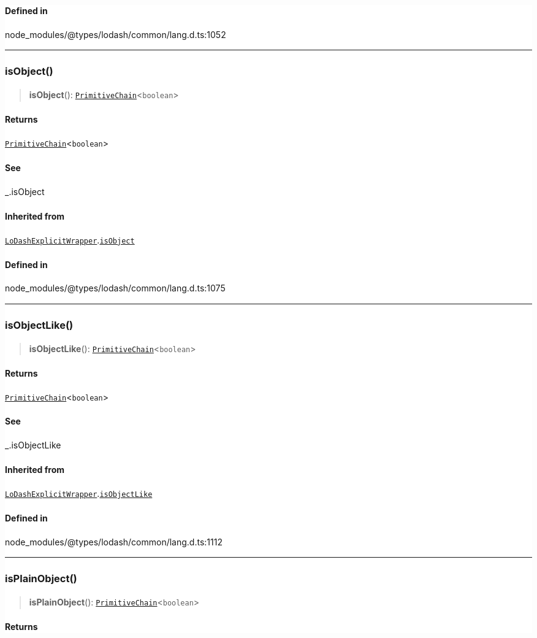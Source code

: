 #### Defined in

node_modules/@types/lodash/common/lang.d.ts:1052

---

### isObject()

> **isObject**(): [`PrimitiveChain`](PrimitiveChain.md)\<`boolean`\>

#### Returns

[`PrimitiveChain`](PrimitiveChain.md)\<`boolean`\>

#### See

\_.isObject

#### Inherited from

[`LoDashExplicitWrapper`](LoDashExplicitWrapper.md).[`isObject`](LoDashExplicitWrapper.md#isobject)

#### Defined in

node_modules/@types/lodash/common/lang.d.ts:1075

---

### isObjectLike()

> **isObjectLike**(): [`PrimitiveChain`](PrimitiveChain.md)\<`boolean`\>

#### Returns

[`PrimitiveChain`](PrimitiveChain.md)\<`boolean`\>

#### See

\_.isObjectLike

#### Inherited from

[`LoDashExplicitWrapper`](LoDashExplicitWrapper.md).[`isObjectLike`](LoDashExplicitWrapper.md#isobjectlike)

#### Defined in

node_modules/@types/lodash/common/lang.d.ts:1112

---

### isPlainObject()

> **isPlainObject**(): [`PrimitiveChain`](PrimitiveChain.md)\<`boolean`\>

#### Returns
